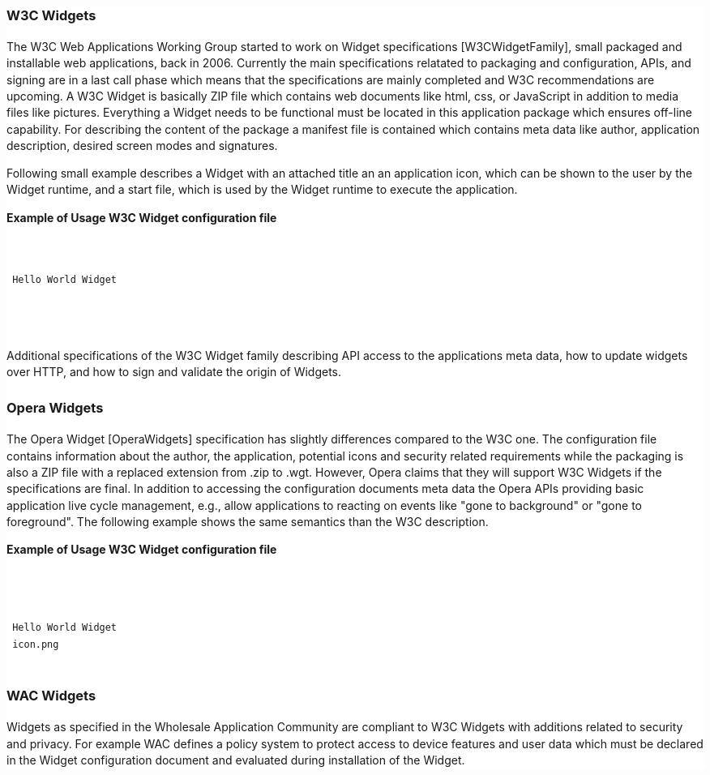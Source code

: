 ### W3C Widgets

The W3C Web Applications Working Group started to work on Widget specifications [W3CWidgetFamily], small packaged and installable web applications, back in 2006. Currently the main specifications relatated to packaging and configuration, APIs, and signing are in a last call phase which means that the specifications are mainly completed and W3C recommendations are upcoming. A W3C Widget is basically ZIP file which contains web documents like html, css, or JavaScript in addition to media files like pictures. Everything a Widget needs to be functional must be located in this application package which ensures off-line capability. For describing the content of the package a manifest file is contained which contains meta data like author, application description, desired screen modes and signatures.

Following small example describes a Widget with an attached title an an application icon, which can be shown to the user by the Widget runtime, and a start file, which is used by the Widget runtime to execute the application.

**Example of Usage W3C Widget configuration file**
<pre><code class="xml">
<widget xmlns="http://www.w3.org/ns/widgets">
 <name>Hello World Widget</name>
 <content src="index.html"/>
 <icon src="icon.png"/>
</widget>
</code></pre>

Additional specifications of the W3C Widget family describing API access to the applications meta data, how to update widgets over HTTP, and how to sign and validate the origin of Widgets.

### Opera Widgets

The Opera Widget [OperaWidgets] specification has slightly differences compared to the W3C one. The configuration file contains information about the author, the application, potential icons and security related requirements while the packaging is also a ZIP file with a replaced extension from .zip to .wgt. However, Opera claims that they will support W3C Widgets if the specifications are final. In addition to accessing the configuration documents meta data the Opera APIs providing basic application live cycle management, e.g., allow applications to reacting on events like "gone to background" or "gone to foreground". The following example shows the same semantics than the W3C description.

**Example of Usage W3C Widget configuration file**
<pre><code class="xml">
<?xml version=‘1.0’ encoding=‘UTF-8’?>
<widget>
 <widgetname>Hello World Widget</widgetname>
 <icon>icon.png</icon>
</widget>
</code></pre>

### WAC Widgets

Widgets as specified in the Wholesale Application Community are compliant to W3C Widgets with additions related to security and privacy. For example WAC defines a policy system to protect access to device features and user data which must be declared in the Widget configuration document and evaluated during installation of the Widget.
